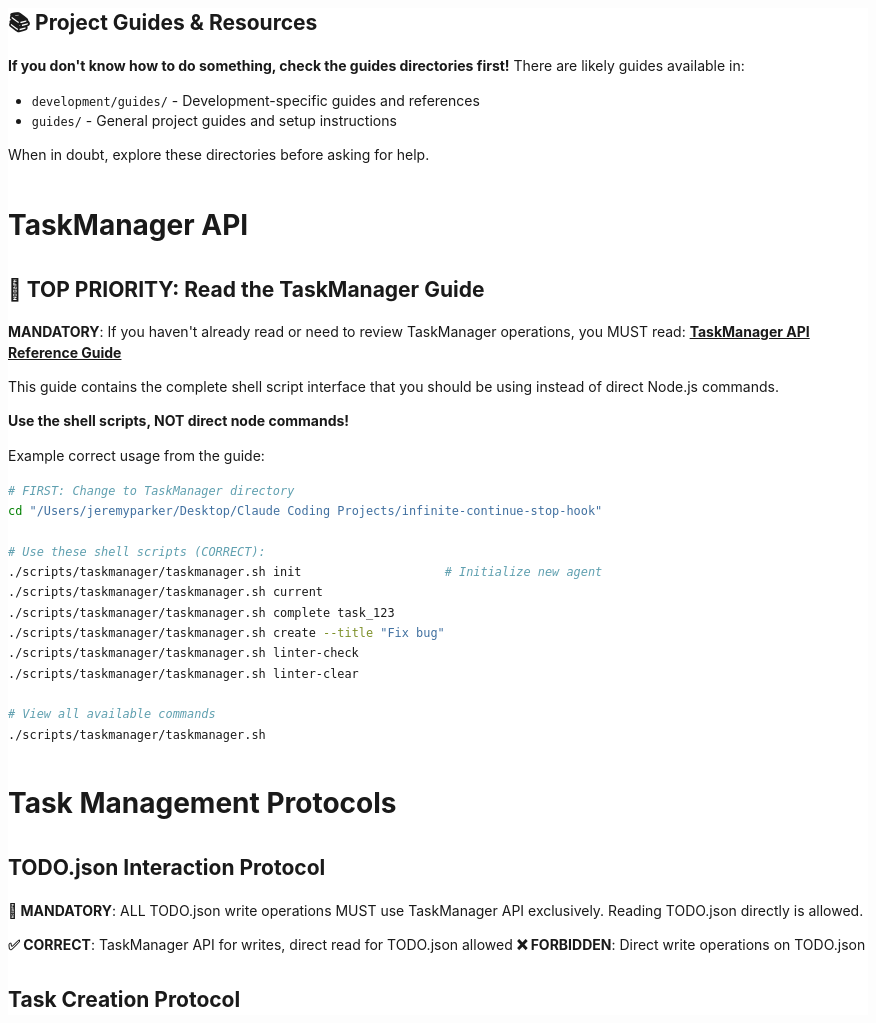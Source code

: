 ## 📚 Project Guides & Resources

**If you don't know how to do something, check the guides directories first!** There are likely guides available in:
- `development/guides/` - Development-specific guides and references
- `guides/` - General project guides and setup instructions

When in doubt, explore these directories before asking for help.

# TaskManager API

## 🚨 TOP PRIORITY: Read the TaskManager Guide

**MANDATORY**: If you haven't already read or need to review TaskManager operations, you MUST read: **[TaskManager API Reference Guide](development/guides/taskmanager-api-guide.md)**

This guide contains the complete shell script interface that you should be using instead of direct Node.js commands.

**Use the shell scripts, NOT direct node commands!**

Example correct usage from the guide:
```bash
# FIRST: Change to TaskManager directory
cd "/Users/jeremyparker/Desktop/Claude Coding Projects/infinite-continue-stop-hook"

# Use these shell scripts (CORRECT):
./scripts/taskmanager/taskmanager.sh init                    # Initialize new agent
./scripts/taskmanager/taskmanager.sh current
./scripts/taskmanager/taskmanager.sh complete task_123
./scripts/taskmanager/taskmanager.sh create --title "Fix bug"
./scripts/taskmanager/taskmanager.sh linter-check
./scripts/taskmanager/taskmanager.sh linter-clear

# View all available commands
./scripts/taskmanager/taskmanager.sh
```

# Task Management Protocols

## TODO.json Interaction Protocol

**🚨 MANDATORY**: ALL TODO.json write operations MUST use TaskManager API exclusively. Reading TODO.json directly is allowed.

**✅ CORRECT**: TaskManager API for writes, direct read for TODO.json allowed
**❌ FORBIDDEN**: Direct write operations on TODO.json

## Task Creation Protocol
